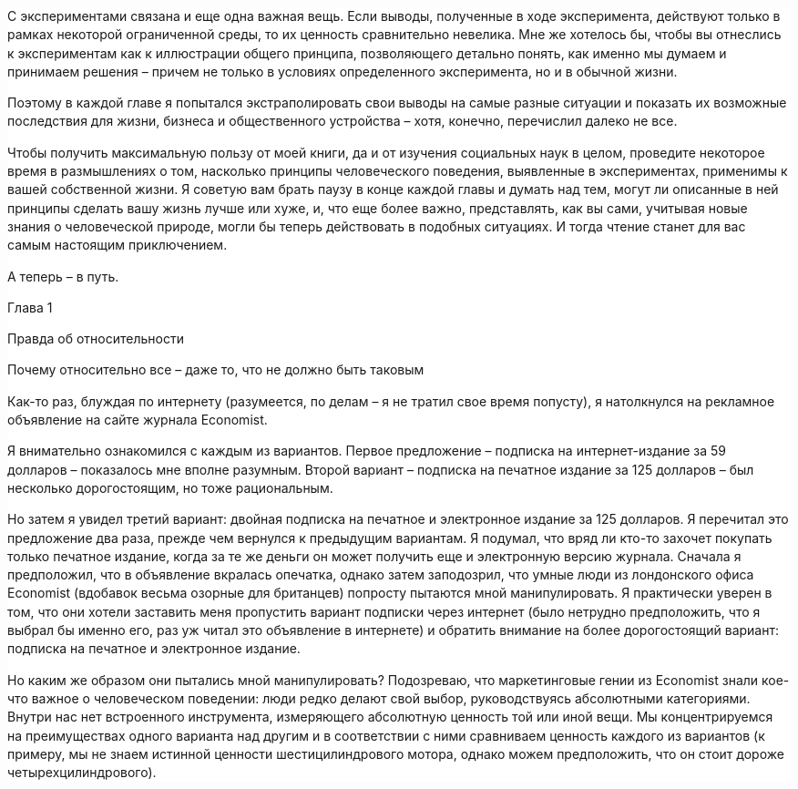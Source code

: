 С экспериментами связана и еще одна важная вещь. Если выводы, полученные
в ходе эксперимента, действуют только в рамках некоторой ограниченной
среды, то их ценность сравнительно невелика. Мне же хотелось бы, чтобы
вы отнеслись к экспериментам как к иллюстрации общего принципа,
позволяющего детально понять, как именно мы думаем и принимаем решения –
причем не только в условиях определенного эксперимента, но и в обычной
жизни.

Поэтому в каждой главе я попытался экстраполировать свои выводы на самые
разные ситуации и показать их возможные последствия для жизни, бизнеса и
общественного устройства – хотя, конечно, перечислил далеко не все.

Чтобы получить максимальную пользу от моей книги, да и от изучения
социальных наук в целом, проведите некоторое время в размышлениях о том,
насколько принципы человеческого поведения, выявленные в экспериментах,
применимы к вашей собственной жизни. Я советую вам брать паузу в конце
каждой главы и думать над тем, могут ли описанные в ней принципы сделать
вашу жизнь лучше или хуже, и, что еще более важно, представлять, как вы
сами, учитывая новые знания о человеческой природе, могли бы теперь
действовать в подобных ситуациях. И тогда чтение станет для вас самым
настоящим приключением.

А теперь – в путь.

Глава 1

Правда об относительности

Почему относительно все – даже то, что не должно быть таковым

Как-то раз, блуждая по интернету (разумеется, по делам – я не тратил
свое время попусту), я натолкнулся на рекламное объявление на сайте
журнала Economist.

Я внимательно ознакомился с каждым из вариантов. Первое предложение –
подписка на интернет-издание за 59 долларов – показалось мне вполне
разумным. Второй вариант – подписка на печатное издание за 125
долларов – был несколько дорогостоящим, но тоже рациональным.

Но затем я увидел третий вариант: двойная подписка на печатное и
электронное издание за 125 долларов. Я перечитал это предложение два
раза, прежде чем вернулся к предыдущим вариантам. Я подумал, что вряд ли
кто-то захочет покупать только печатное издание, когда за те же деньги
он может получить еще и электронную версию журнала. Сначала я
предположил, что в объявление вкралась опечатка, однако затем
заподозрил, что умные люди из лондонского офиса Economist (вдобавок
весьма озорные для британцев) попросту пытаются мной манипулировать. Я
практически уверен в том, что они хотели заставить меня пропустить
вариант подписки через интернет (было нетрудно предположить, что я
выбрал бы именно его, раз уж читал это объявление в интернете) и
обратить внимание на более дорогостоящий вариант: подписка на печатное и
электронное издание.

Но каким же образом они пытались мной манипулировать? Подозреваю, что
маркетинговые гении из Economist знали кое-что важное о человеческом
поведении: люди редко делают свой выбор, руководствуясь абсолютными
категориями. Внутри нас нет встроенного инструмента, измеряющего
абсолютную ценность той или иной вещи. Мы концентрируемся на
преимуществах одного варианта над другим и в соответствии с ними
сравниваем ценность каждого из вариантов (к примеру, мы не знаем
истинной ценности шестицилиндрового мотора, однако можем предположить,
что он стоит дороже четырехцилиндрового).
